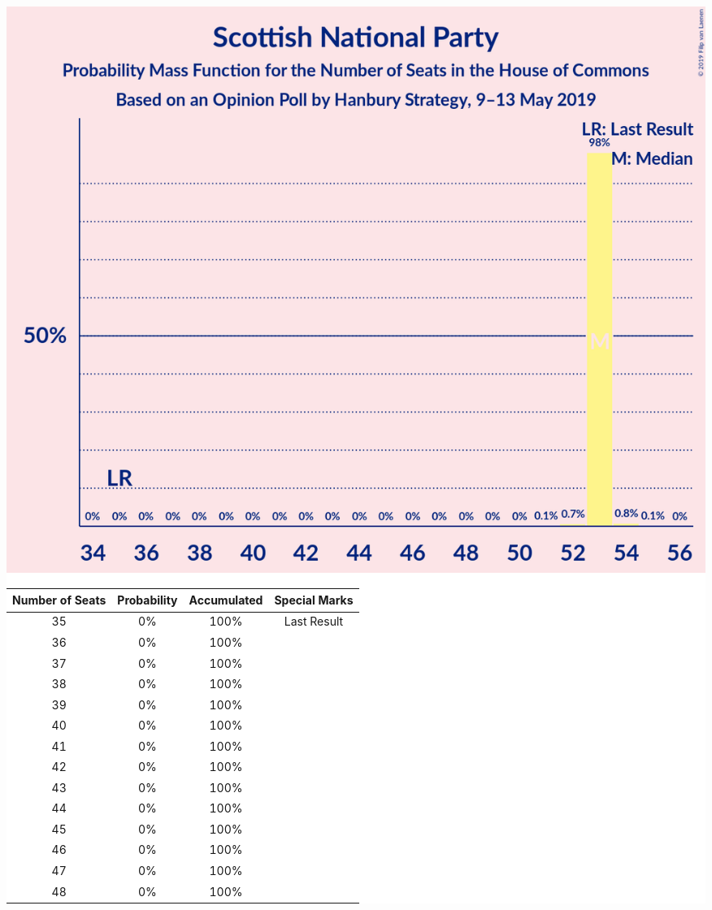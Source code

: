 ![Graph with seats probability mass function not yet produced](2019-05-13-HanburyStrategy-seats-pmf-scottishnationalparty.png "Seats Probability Mass Function")

| Number of Seats | Probability | Accumulated | Special Marks |
|:---------------:|:-----------:|:-----------:|:-------------:|
| 35 | 0% | 100% | Last Result |
| 36 | 0% | 100% |  |
| 37 | 0% | 100% |  |
| 38 | 0% | 100% |  |
| 39 | 0% | 100% |  |
| 40 | 0% | 100% |  |
| 41 | 0% | 100% |  |
| 42 | 0% | 100% |  |
| 43 | 0% | 100% |  |
| 44 | 0% | 100% |  |
| 45 | 0% | 100% |  |
| 46 | 0% | 100% |  |
| 47 | 0% | 100% |  |
| 48 | 0% | 100% |  |